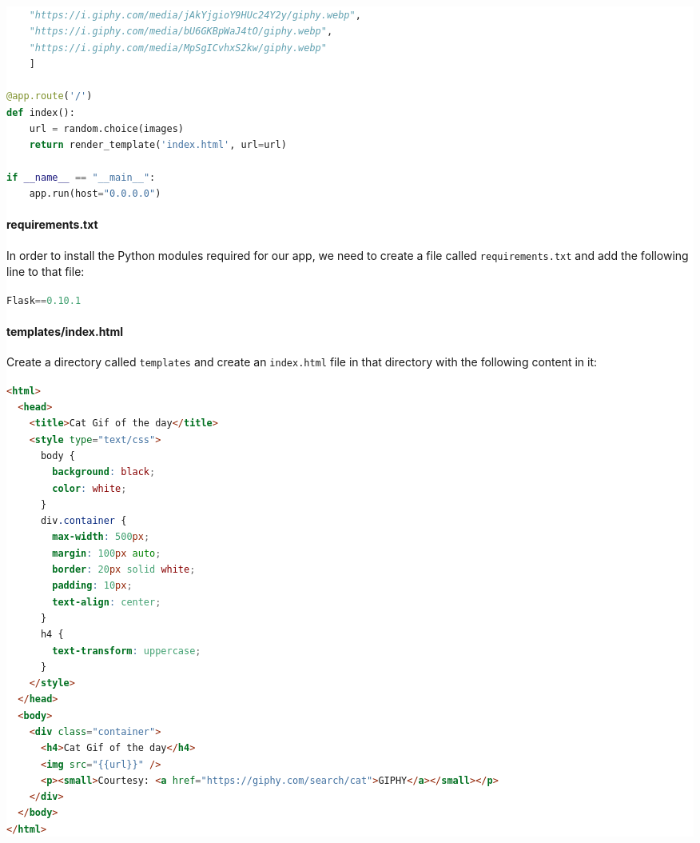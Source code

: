 ```python
    "https://i.giphy.com/media/jAkYjgioY9HUc24Y2y/giphy.webp",
    "https://i.giphy.com/media/bU6GKBpWaJ4tO/giphy.webp",
    "https://i.giphy.com/media/MpSgICvhxS2kw/giphy.webp"
    ]

@app.route('/')
def index():
    url = random.choice(images)
    return render_template('index.html', url=url)

if __name__ == "__main__":
    app.run(host="0.0.0.0")
```

#### requirements.txt

In order to install the Python modules required for our app, we need to create a file called `requirements.txt` and add the following line to that file:

```python
Flask==0.10.1
```

#### templates/index.html

Create a directory called `templates` and create an `index.html` file in that directory with the following content in it:

```html
<html>
  <head>
    <title>Cat Gif of the day</title>
    <style type="text/css">
      body {
        background: black;
        color: white;
      }
      div.container {
        max-width: 500px;
        margin: 100px auto;
        border: 20px solid white;
        padding: 10px;
        text-align: center;
      }
      h4 {
        text-transform: uppercase;
      }
    </style>
  </head>
  <body>
    <div class="container">
      <h4>Cat Gif of the day</h4>
      <img src="{{url}}" />
      <p><small>Courtesy: <a href="https://giphy.com/search/cat">GIPHY</a></small></p>
    </div>
  </body>
</html>
```

